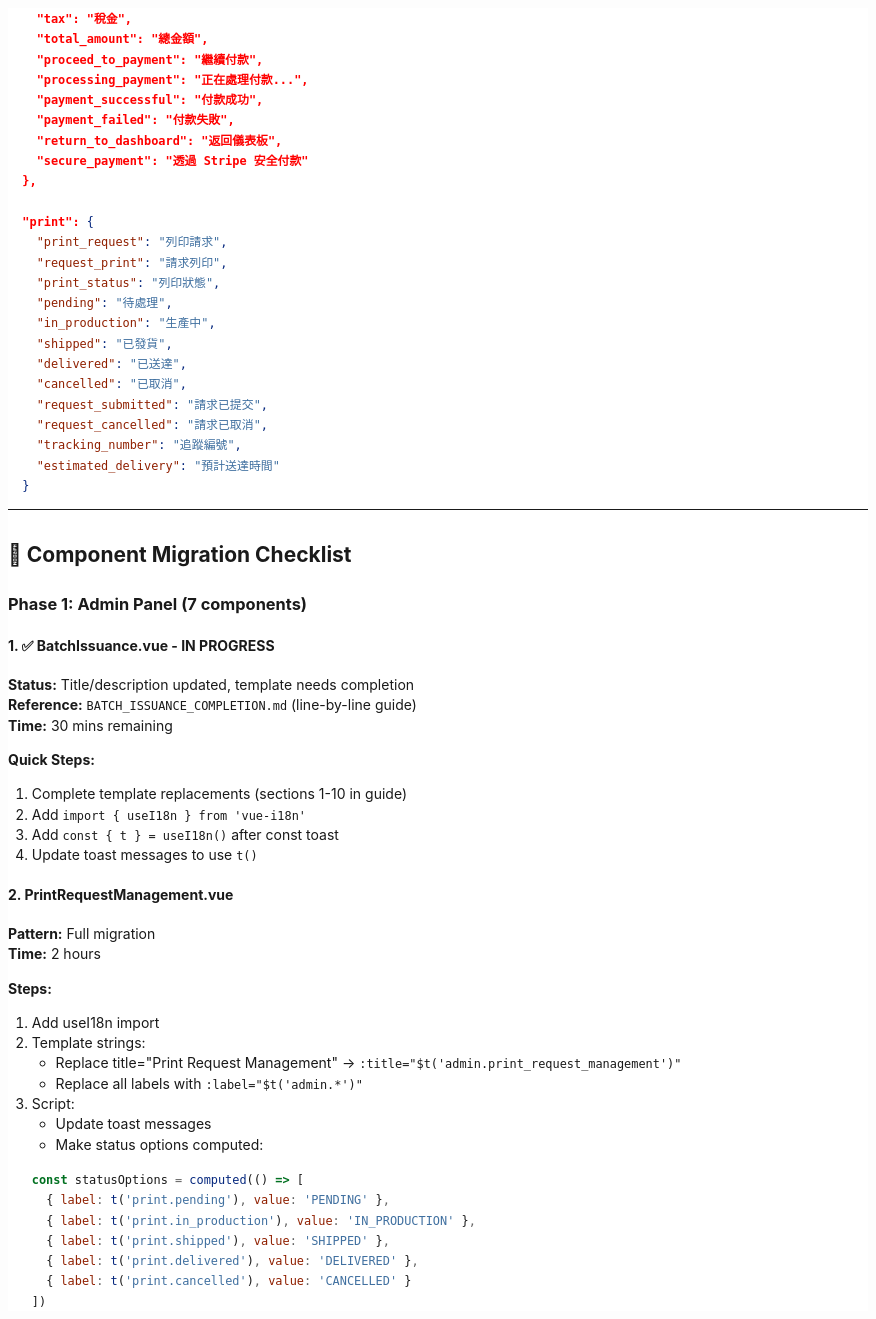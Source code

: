 ```json
    "tax": "稅金",
    "total_amount": "總金額",
    "proceed_to_payment": "繼續付款",
    "processing_payment": "正在處理付款...",
    "payment_successful": "付款成功",
    "payment_failed": "付款失敗",
    "return_to_dashboard": "返回儀表板",
    "secure_payment": "透過 Stripe 安全付款"
  },

  "print": {
    "print_request": "列印請求",
    "request_print": "請求列印",
    "print_status": "列印狀態",
    "pending": "待處理",
    "in_production": "生產中",
    "shipped": "已發貨",
    "delivered": "已送達",
    "cancelled": "已取消",
    "request_submitted": "請求已提交",
    "request_cancelled": "請求已取消",
    "tracking_number": "追蹤編號",
    "estimated_delivery": "預計送達時間"
  }
```

---

## 🚀 Component Migration Checklist

### Phase 1: Admin Panel (7 components)

#### 1. ✅ BatchIssuance.vue - IN PROGRESS
**Status:** Title/description updated, template needs completion  
**Reference:** `BATCH_ISSUANCE_COMPLETION.md` (line-by-line guide)  
**Time:** 30 mins remaining

**Quick Steps:**
1. Complete template replacements (sections 1-10 in guide)
2. Add `import { useI18n } from 'vue-i18n'`
3. Add `const { t } = useI18n()` after const toast
4. Update toast messages to use `t()`

#### 2. PrintRequestManagement.vue
**Pattern:** Full migration  
**Time:** 2 hours

**Steps:**
1. Add useI18n import
2. Template strings:
   - Replace title="Print Request Management" → `:title="$t('admin.print_request_management')"`
   - Replace all labels with `:label="$t('admin.*')"`
3. Script:
   - Update toast messages
   - Make status options computed:
   ```javascript
   const statusOptions = computed(() => [
     { label: t('print.pending'), value: 'PENDING' },
     { label: t('print.in_production'), value: 'IN_PRODUCTION' },
     { label: t('print.shipped'), value: 'SHIPPED' },
     { label: t('print.delivered'), value: 'DELIVERED' },
     { label: t('print.cancelled'), value: 'CANCELLED' }
   ])
   ```
